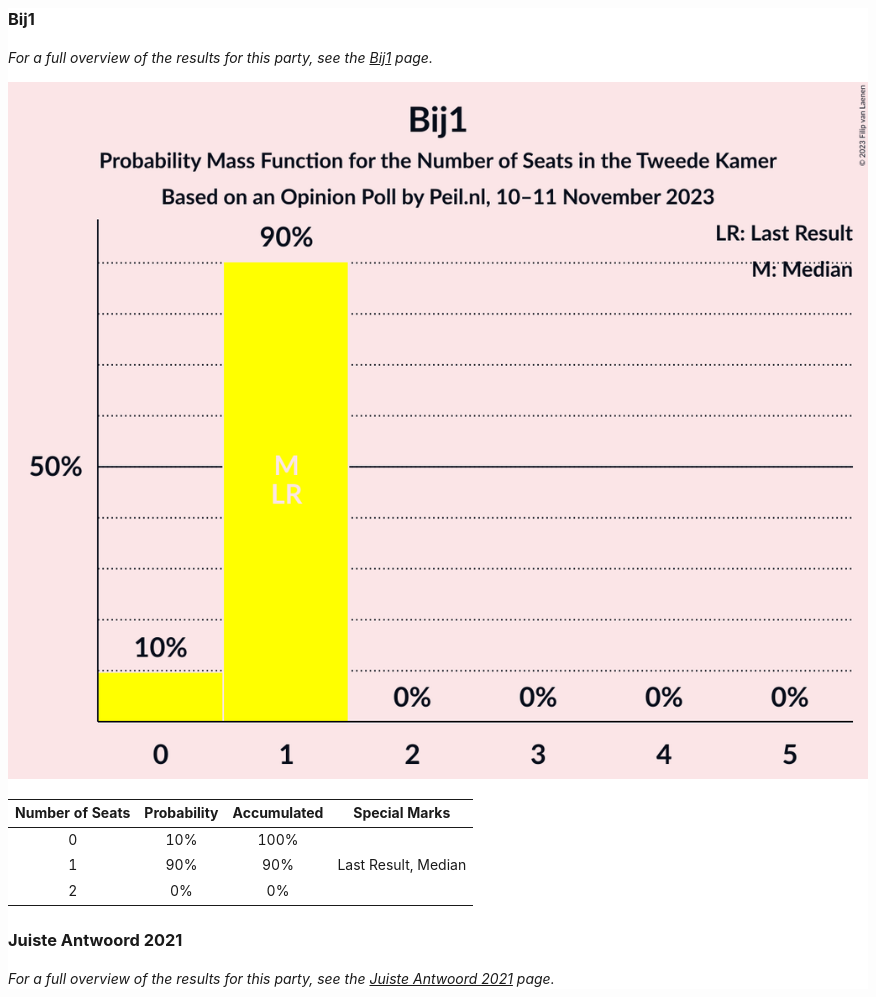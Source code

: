 ### Bij1

*For a full overview of the results for this party, see the [Bij1](party-bij1.html) page.*

![Graph with seats probability mass function not yet produced](2023-11-11-Peilnl-seats-pmf-bij1.png "Seats Probability Mass Function")

| Number of Seats | Probability | Accumulated | Special Marks |
|:---------------:|:-----------:|:-----------:|:-------------:|
| 0 | 10% | 100% |  |
| 1 | 90% | 90% | Last Result, Median |
| 2 | 0% | 0% |  |

### Juiste Antwoord 2021

*For a full overview of the results for this party, see the [Juiste Antwoord 2021](party-juisteantwoord2021.html) page.*
